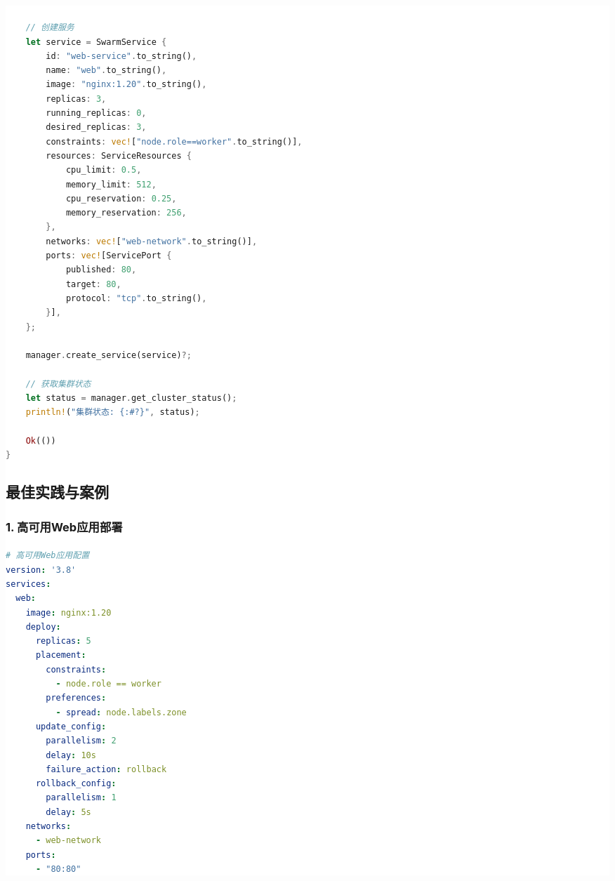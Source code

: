 ```rust
    
    // 创建服务
    let service = SwarmService {
        id: "web-service".to_string(),
        name: "web".to_string(),
        image: "nginx:1.20".to_string(),
        replicas: 3,
        running_replicas: 0,
        desired_replicas: 3,
        constraints: vec!["node.role==worker".to_string()],
        resources: ServiceResources {
            cpu_limit: 0.5,
            memory_limit: 512,
            cpu_reservation: 0.25,
            memory_reservation: 256,
        },
        networks: vec!["web-network".to_string()],
        ports: vec![ServicePort {
            published: 80,
            target: 80,
            protocol: "tcp".to_string(),
        }],
    };
    
    manager.create_service(service)?;
    
    // 获取集群状态
    let status = manager.get_cluster_status();
    println!("集群状态: {:#?}", status);
    
    Ok(())
}
```

## 最佳实践与案例

### 1. 高可用Web应用部署

```yaml
# 高可用Web应用配置
version: '3.8'
services:
  web:
    image: nginx:1.20
    deploy:
      replicas: 5
      placement:
        constraints:
          - node.role == worker
        preferences:
          - spread: node.labels.zone
      update_config:
        parallelism: 2
        delay: 10s
        failure_action: rollback
      rollback_config:
        parallelism: 1
        delay: 5s
    networks:
      - web-network
    ports:
      - "80:80"

```
